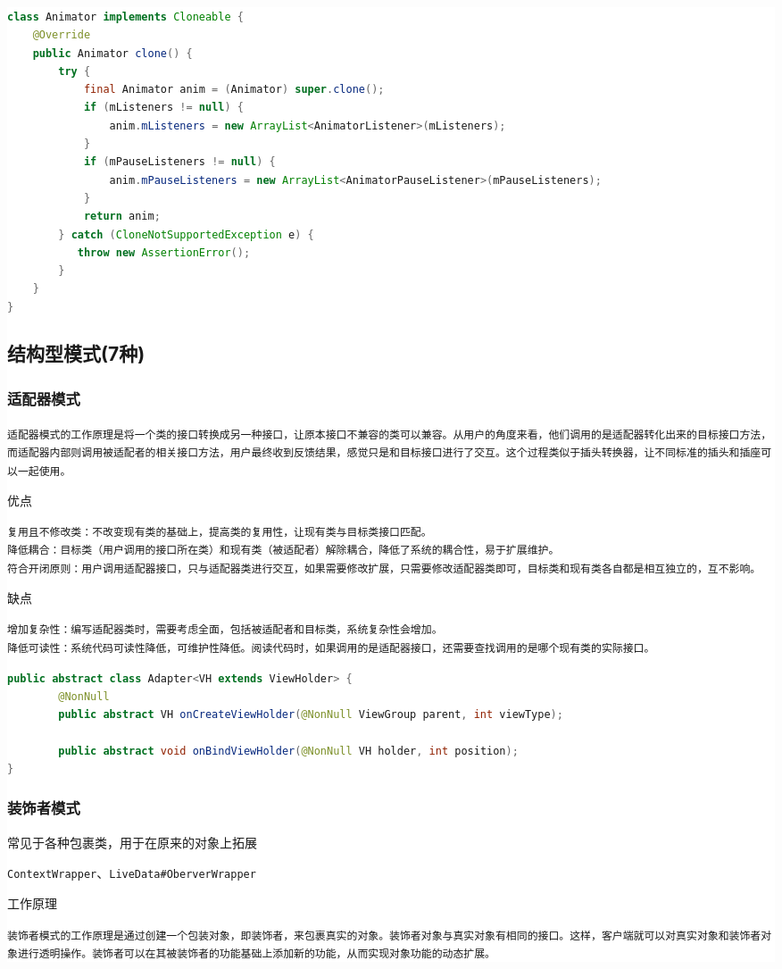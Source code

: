 ```java
class Animator implements Cloneable {
    @Override
    public Animator clone() {
        try {
            final Animator anim = (Animator) super.clone();
            if (mListeners != null) {
                anim.mListeners = new ArrayList<AnimatorListener>(mListeners);
            }
            if (mPauseListeners != null) {
                anim.mPauseListeners = new ArrayList<AnimatorPauseListener>(mPauseListeners);
            }
            return anim;
        } catch (CloneNotSupportedException e) {
           throw new AssertionError();
        }
    }
}
```

## 结构型模式(7种)

### 适配器模式

    适配器模式的工作原理是将一个类的接口转换成另一种接口，让原本接口不兼容的类可以兼容。从用户的角度来看，他们调用的是适配器转化出来的目标接口方法，而适配器内部则调用被适配者的相关接口方法，用户最终收到反馈结果，感觉只是和目标接口进行了交互。这个过程类似于插头转换器，让不同标准的插头和插座可以一起使用。

优点

    复用且不修改类：不改变现有类的基础上，提高类的复用性，让现有类与目标类接口匹配。
    降低耦合：目标类（用户调用的接口所在类）和现有类（被适配者）解除耦合，降低了系统的耦合性，易于扩展维护。
    符合开闭原则：用户调用适配器接口，只与适配器类进行交互，如果需要修改扩展，只需要修改适配器类即可，目标类和现有类各自都是相互独立的，互不影响。

缺点

    增加复杂性：编写适配器类时，需要考虑全面，包括被适配者和目标类，系统复杂性会增加。
    降低可读性：系统代码可读性降低，可维护性降低。阅读代码时，如果调用的是适配器接口，还需要查找调用的是哪个现有类的实际接口。

```java
public abstract class Adapter<VH extends ViewHolder> {
        @NonNull
        public abstract VH onCreateViewHolder(@NonNull ViewGroup parent, int viewType);

        public abstract void onBindViewHolder(@NonNull VH holder, int position);
}
```
### 装饰者模式

常见于各种包裹类，用于在原来的对象上拓展

`ContextWrapper`、`LiveData#OberverWrapper`

工作原理    

    装饰者模式的工作原理是通过创建一个包装对象，即装饰者，来包裹真实的对象。装饰者对象与真实对象有相同的接口。这样，客户端就可以对真实对象和装饰者对象进行透明操作。装饰者可以在其被装饰者的功能基础上添加新的功能，从而实现对象功能的动态扩展。
